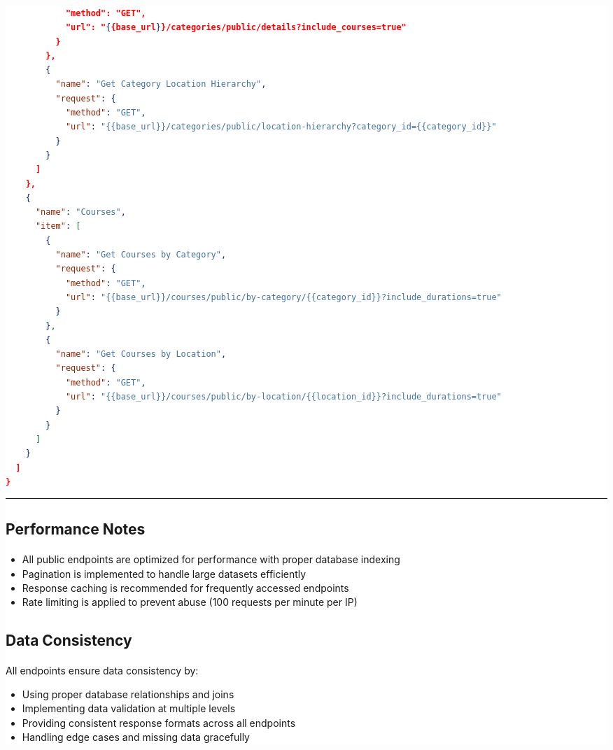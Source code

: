 ```json
            "method": "GET",
            "url": "{{base_url}}/categories/public/details?include_courses=true"
          }
        },
        {
          "name": "Get Category Location Hierarchy",
          "request": {
            "method": "GET",
            "url": "{{base_url}}/categories/public/location-hierarchy?category_id={{category_id}}"
          }
        }
      ]
    },
    {
      "name": "Courses",
      "item": [
        {
          "name": "Get Courses by Category",
          "request": {
            "method": "GET",
            "url": "{{base_url}}/courses/public/by-category/{{category_id}}?include_durations=true"
          }
        },
        {
          "name": "Get Courses by Location",
          "request": {
            "method": "GET",
            "url": "{{base_url}}/courses/public/by-location/{{location_id}}?include_durations=true"
          }
        }
      ]
    }
  ]
}
```

---

## Performance Notes

- All public endpoints are optimized for performance with proper database indexing
- Pagination is implemented to handle large datasets efficiently
- Response caching is recommended for frequently accessed endpoints
- Rate limiting is applied to prevent abuse (100 requests per minute per IP)

## Data Consistency

All endpoints ensure data consistency by:
- Using proper database relationships and joins
- Implementing data validation at multiple levels
- Providing consistent response formats across all endpoints
- Handling edge cases and missing data gracefully
